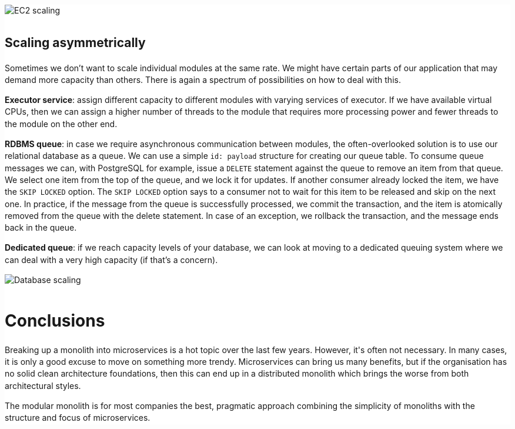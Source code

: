 ![EC2 scaling](/img/majestic-modular-monolith/scaling.svg "EC2 scaling")

## Scaling asymmetrically

Sometimes we don’t want to scale individual modules at the same rate. We might have certain parts
of our application that may demand more capacity than others. There is again a spectrum of possibilities
on how to deal with this.

**Executor service**: assign different capacity to different modules with varying services of executor.
If we have available virtual CPUs, then we can assign a higher number of threads to the module that requires
more processing power and fewer threads to the module on the other end.

**RDBMS queue**: in case we require asynchronous communication between modules, the often-overlooked solution
is to use our relational database as a queue. We can use a simple `id: payload` structure for creating
our queue table. To consume queue messages we can, with PostgreSQL for example, issue a `DELETE` statement against
the queue to remove an item from that queue. We select one item from the top of the queue, and we lock it for updates.
If another consumer already locked the item, we have the `SKIP LOCKED` option. The `SKIP LOCKED` option says
to a consumer not to wait for this item to be released and skip on the next one. In practice, if the message from
the queue is successfully processed, we commit the transaction, and the item is atomically removed from
the queue with the delete statement. In case of an exception, we rollback the transaction,
and the message ends back in the queue.

**Dedicated queue**: if we reach capacity levels of your database, we can look at moving to a dedicated
queuing system where we can deal with a very high capacity (if that’s a concern).

![Database scaling](/img/majestic-modular-monolith/database-scaling.svg "Database scaling")

# Conclusions

Breaking up a monolith into microservices is a hot topic over the last few years. However, it's often not necessary. 
In many cases, it is only a good excuse to move on something more trendy. Microservices can bring us many benefits, 
but if the organisation has no solid clean architecture foundations, then this can end up in a distributed monolith 
which brings the worse from both architectural styles.

The modular monolith is for most companies the best, pragmatic approach combining the simplicity of monoliths with 
the structure and focus of microservices.

[majestic modular monolith]: https://youtu.be/BOvxJaklcr0
[deconstructing the monolith]: https://youtu.be/ISYKx8sa53g
